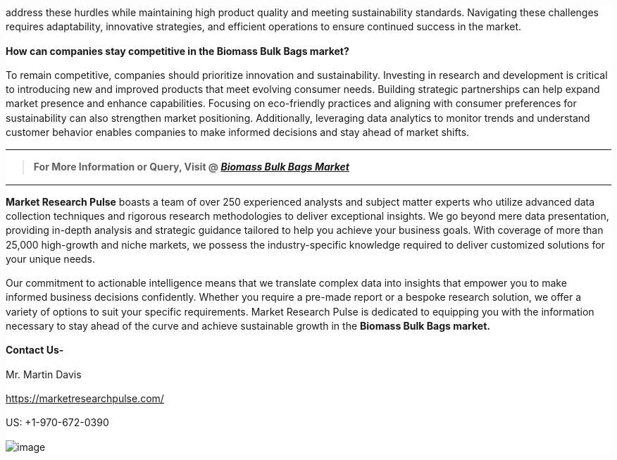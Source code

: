 address these hurdles while maintaining high product quality and meeting sustainability standards. Navigating these challenges requires adaptability, innovative strategies, and efficient operations to ensure continued success in the market.</p><p><strong>How can companies stay competitive in the Biomass Bulk Bags market?</strong></p><p>To remain competitive, companies should prioritize innovation and sustainability. Investing in research and development is critical to introducing new and improved products that meet evolving consumer needs. Building strategic partnerships can help expand market presence and enhance capabilities. Focusing on eco-friendly practices and aligning with consumer preferences for sustainability can also strengthen market positioning. Additionally, leveraging data analytics to monitor trends and understand customer behavior enables companies to make informed decisions and stay ahead of market shifts.</p><hr /><blockquote><p><strong>For More Information or Query, Visit @&nbsp;<em><a href="https://marketresearchpulse.com/report/97212/biomass-bulk-bags-market?utm_source=Linkedin&utm_medium=019">Biomass Bulk Bags Market</a></em></strong></p></blockquote><hr /><p><strong>Market Research Pulse</strong> boasts a team of over 250 experienced analysts and subject matter experts who utilize advanced data collection techniques and rigorous research methodologies to deliver exceptional insights. We go beyond mere data presentation, providing in-depth analysis and strategic guidance tailored to help you achieve your business goals. With coverage of more than 25,000 high-growth and niche markets, we possess the industry-specific knowledge required to deliver customized solutions for your unique needs.</p><p>Our commitment to actionable intelligence means that we translate complex data into insights that empower you to make informed business decisions confidently. Whether you require a pre-made report or a bespoke research solution, we offer a variety of options to suit your specific requirements. Market Research Pulse is dedicated to equipping you with the information necessary to stay ahead of the curve and achieve sustainable growth in the <strong>Biomass Bulk Bags market.</strong></p><p><strong>Contact Us-</strong></p><p>Mr. Martin Davis</p><p>https://marketresearchpulse.com/</p><p>US: +1-970-672-0390</p>
![image](https://github.com/user-attachments/assets/36e891af-e950-4697-8c1c-8969ab6e5c37)
